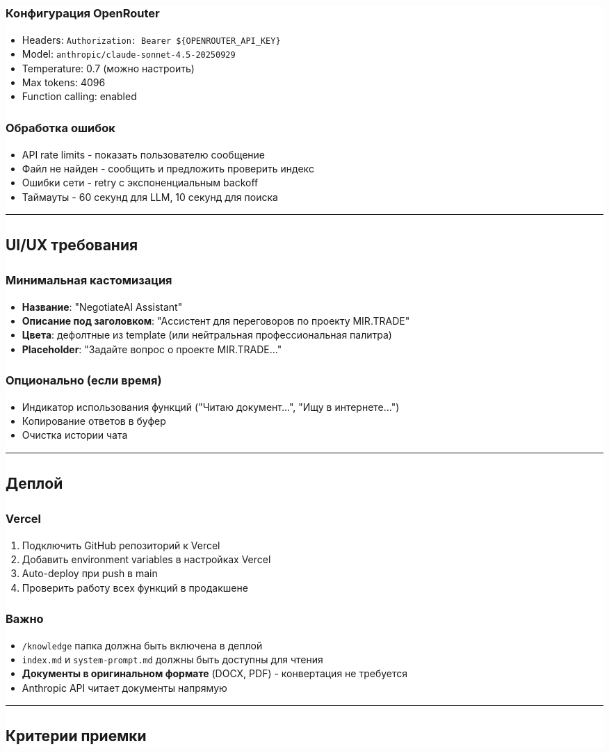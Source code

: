 ### Конфигурация OpenRouter
- Headers: `Authorization: Bearer ${OPENROUTER_API_KEY}`
- Model: `anthropic/claude-sonnet-4.5-20250929`
- Temperature: 0.7 (можно настроить)
- Max tokens: 4096
- Function calling: enabled

### Обработка ошибок
- API rate limits - показать пользователю сообщение
- Файл не найден - сообщить и предложить проверить индекс
- Ошибки сети - retry с экспоненциальным backoff
- Таймауты - 60 секунд для LLM, 10 секунд для поиска

---

## UI/UX требования

### Минимальная кастомизация
- **Название**: "NegotiateAI Assistant"
- **Описание под заголовком**: "Ассистент для переговоров по проекту MIR.TRADE"
- **Цвета**: дефолтные из template (или нейтральная профессиональная палитра)
- **Placeholder**: "Задайте вопрос о проекте MIR.TRADE..."

### Опционально (если время)
- Индикатор использования функций ("Читаю документ...", "Ищу в интернете...")
- Копирование ответов в буфер
- Очистка истории чата

---

## Деплой

### Vercel
1. Подключить GitHub репозиторий к Vercel
2. Добавить environment variables в настройках Vercel
3. Auto-deploy при push в main
4. Проверить работу всех функций в продакшене

### Важно
- `/knowledge` папка должна быть включена в деплой
- `index.md` и `system-prompt.md` должны быть доступны для чтения
- **Документы в оригинальном формате** (DOCX, PDF) - конвертация не требуется
- Anthropic API читает документы напрямую

---

## Критерии приемки
